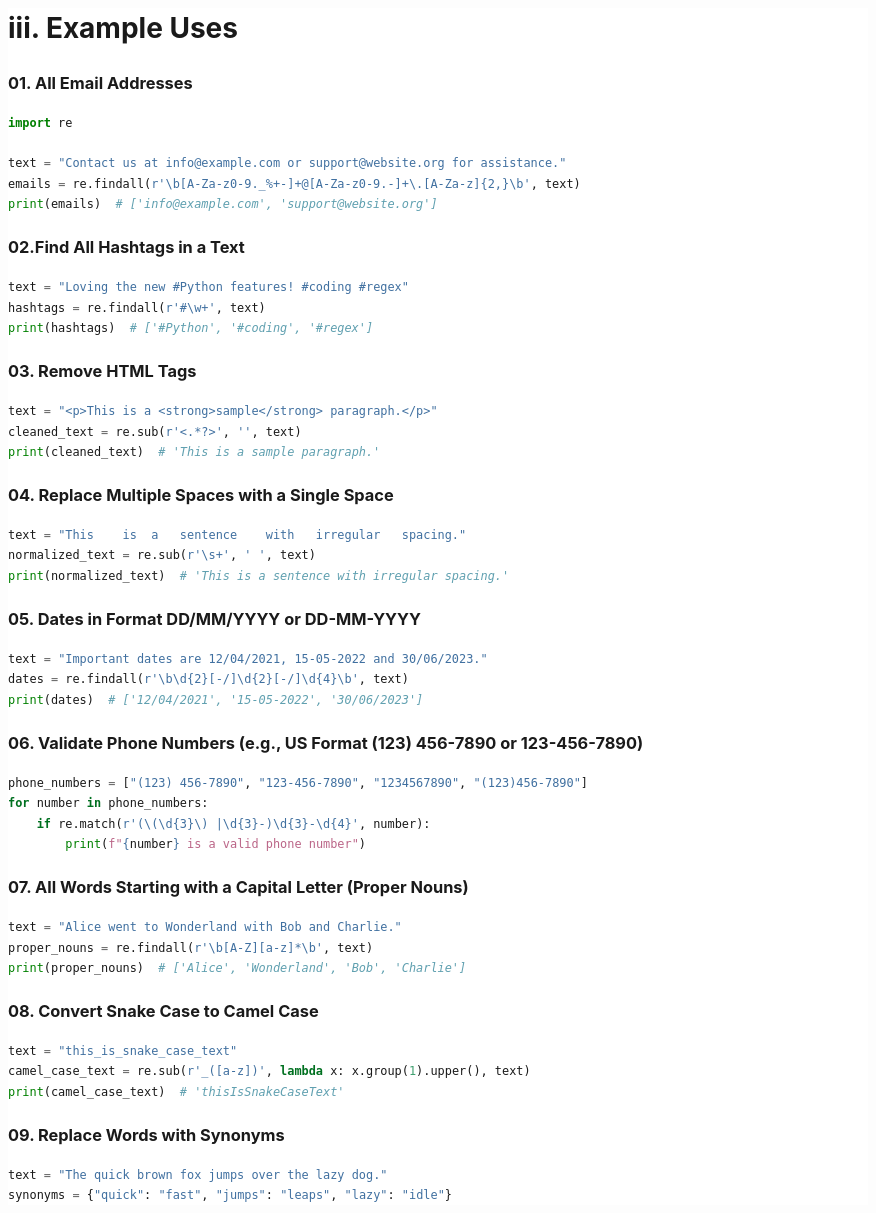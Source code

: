 
# iii. Example Uses
### 01. All Email Addresses
```py
import re

text = "Contact us at info@example.com or support@website.org for assistance."
emails = re.findall(r'\b[A-Za-z0-9._%+-]+@[A-Za-z0-9.-]+\.[A-Za-z]{2,}\b', text)
print(emails)  # ['info@example.com', 'support@website.org']
```
### 02.Find All Hashtags in a Text
```py
text = "Loving the new #Python features! #coding #regex"
hashtags = re.findall(r'#\w+', text)
print(hashtags)  # ['#Python', '#coding', '#regex']
```
### 03. Remove HTML Tags
```py
text = "<p>This is a <strong>sample</strong> paragraph.</p>"
cleaned_text = re.sub(r'<.*?>', '', text)
print(cleaned_text)  # 'This is a sample paragraph.'
```

### 04. Replace Multiple Spaces with a Single Space
```py
text = "This    is  a   sentence    with   irregular   spacing."
normalized_text = re.sub(r'\s+', ' ', text)
print(normalized_text)  # 'This is a sentence with irregular spacing.'
```
### 05. Dates in Format DD/MM/YYYY or DD-MM-YYYY
```py
text = "Important dates are 12/04/2021, 15-05-2022 and 30/06/2023."
dates = re.findall(r'\b\d{2}[-/]\d{2}[-/]\d{4}\b', text)
print(dates)  # ['12/04/2021', '15-05-2022', '30/06/2023']
```
### 06. Validate Phone Numbers (e.g., US Format (123) 456-7890 or 123-456-7890)
```py
phone_numbers = ["(123) 456-7890", "123-456-7890", "1234567890", "(123)456-7890"]
for number in phone_numbers:
    if re.match(r'(\(\d{3}\) |\d{3}-)\d{3}-\d{4}', number):
        print(f"{number} is a valid phone number")
```
### 07. All Words Starting with a Capital Letter (Proper Nouns)
```py
text = "Alice went to Wonderland with Bob and Charlie."
proper_nouns = re.findall(r'\b[A-Z][a-z]*\b', text)
print(proper_nouns)  # ['Alice', 'Wonderland', 'Bob', 'Charlie']
```
### 08. Convert Snake Case to Camel Case
```py
text = "this_is_snake_case_text"
camel_case_text = re.sub(r'_([a-z])', lambda x: x.group(1).upper(), text)
print(camel_case_text)  # 'thisIsSnakeCaseText'
```
### 09. Replace Words with Synonyms
```py
text = "The quick brown fox jumps over the lazy dog."
synonyms = {"quick": "fast", "jumps": "leaps", "lazy": "idle"}
```